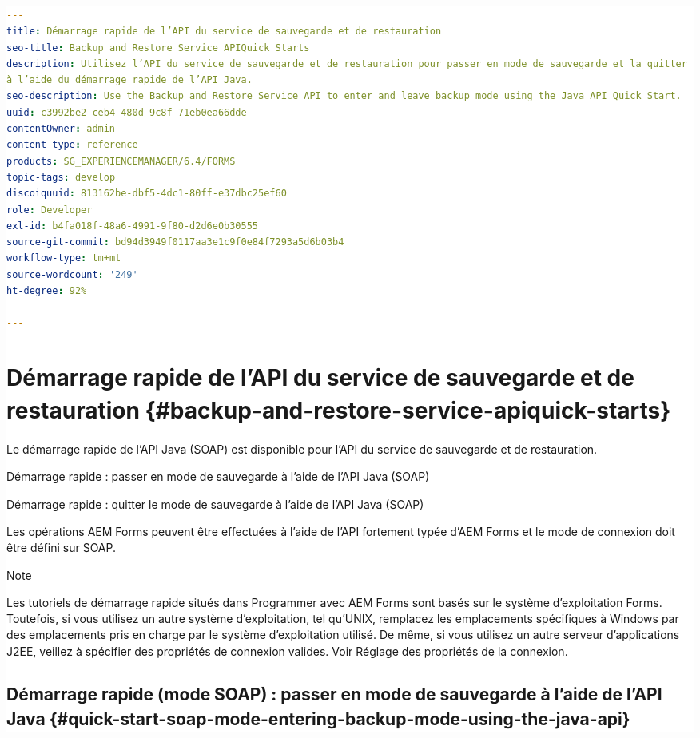 ```yaml
---
title: Démarrage rapide de l’API du service de sauvegarde et de restauration
seo-title: Backup and Restore Service APIQuick Starts
description: Utilisez l’API du service de sauvegarde et de restauration pour passer en mode de sauvegarde et la quitter à l’aide du démarrage rapide de l’API Java.
seo-description: Use the Backup and Restore Service API to enter and leave backup mode using the Java API Quick Start.
uuid: c3992be2-ceb4-480d-9c8f-71eb0ea66dde
contentOwner: admin
content-type: reference
products: SG_EXPERIENCEMANAGER/6.4/FORMS
topic-tags: develop
discoiquuid: 813162be-dbf5-4dc1-80ff-e37dbc25ef60
role: Developer
exl-id: b4fa018f-48a6-4991-9f80-d2d6e0b30555
source-git-commit: bd94d3949f0117aa3e1c9f0e84f7293a5d6b03b4
workflow-type: tm+mt
source-wordcount: '249'
ht-degree: 92%

---
```


# Démarrage rapide de l’API du service de sauvegarde et de restauration {#backup-and-restore-service-apiquick-starts}

Le démarrage rapide de l’API Java (SOAP) est disponible pour l’API du service de sauvegarde et de restauration.

[Démarrage rapide : passer en mode de sauvegarde à l’aide de l’API Java (SOAP)](backup-restore-service-api-quick.md#quick-start-soap-mode-entering-backup-mode-using-the-java-api)

[Démarrage rapide : quitter le mode de sauvegarde à l’aide de l’API Java (SOAP)](backup-restore-service-api-quick.md#quick-start-soap-mode-leaving-backup-mode-using-the-java-api)

Les opérations AEM Forms peuvent être effectuées à l’aide de l’API fortement typée d’AEM Forms et le mode de connexion doit être défini sur SOAP.

>[!NOTE]
>
>Les tutoriels de démarrage rapide situés dans Programmer avec AEM Forms sont basés sur le système d’exploitation Forms. Toutefois, si vous utilisez un autre système dʼexploitation, tel quʼUNIX, remplacez les emplacements spécifiques à Windows par des emplacements pris en charge par le système dʼexploitation utilisé. De même, si vous utilisez un autre serveur d’applications J2EE, veillez à spécifier des propriétés de connexion valides. Voir [Réglage des propriétés de la connexion](/help/forms/developing/invoking-aem-forms-using-java.md#setting-connection-properties).

## Démarrage rapide (mode SOAP) : passer en mode de sauvegarde à l’aide de l’API Java {#quick-start-soap-mode-entering-backup-mode-using-the-java-api}

